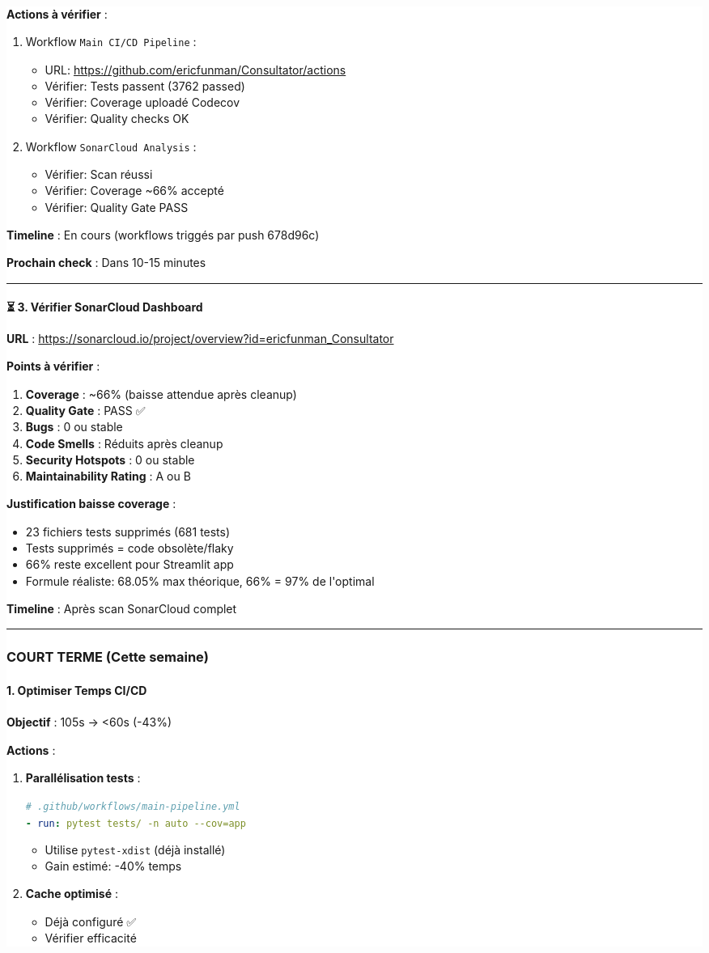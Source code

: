 **Actions à vérifier** :
1. Workflow `Main CI/CD Pipeline` :
   - URL: https://github.com/ericfunman/Consultator/actions
   - Vérifier: Tests passent (3762 passed)
   - Vérifier: Coverage uploadé Codecov
   - Vérifier: Quality checks OK

2. Workflow `SonarCloud Analysis` :
   - Vérifier: Scan réussi
   - Vérifier: Coverage ~66% accepté
   - Vérifier: Quality Gate PASS

**Timeline** : En cours (workflows triggés par push 678d96c)

**Prochain check** : Dans 10-15 minutes

---

#### ⏳ 3. Vérifier SonarCloud Dashboard

**URL** : https://sonarcloud.io/project/overview?id=ericfunman_Consultator

**Points à vérifier** :
1. **Coverage** : ~66% (baisse attendue après cleanup)
2. **Quality Gate** : PASS ✅
3. **Bugs** : 0 ou stable
4. **Code Smells** : Réduits après cleanup
5. **Security Hotspots** : 0 ou stable
6. **Maintainability Rating** : A ou B

**Justification baisse coverage** :
- 23 fichiers tests supprimés (681 tests)
- Tests supprimés = code obsolète/flaky
- 66% reste excellent pour Streamlit app
- Formule réaliste: 68.05% max théorique, 66% = 97% de l'optimal

**Timeline** : Après scan SonarCloud complet

---

### COURT TERME (Cette semaine)

#### 1. Optimiser Temps CI/CD

**Objectif** : 105s → <60s (-43%)

**Actions** :
1. **Parallélisation tests** :
   ```yaml
   # .github/workflows/main-pipeline.yml
   - run: pytest tests/ -n auto --cov=app
   ```
   - Utilise `pytest-xdist` (déjà installé)
   - Gain estimé: -40% temps

2. **Cache optimisé** :
   - Déjà configuré ✅
   - Vérifier efficacité
